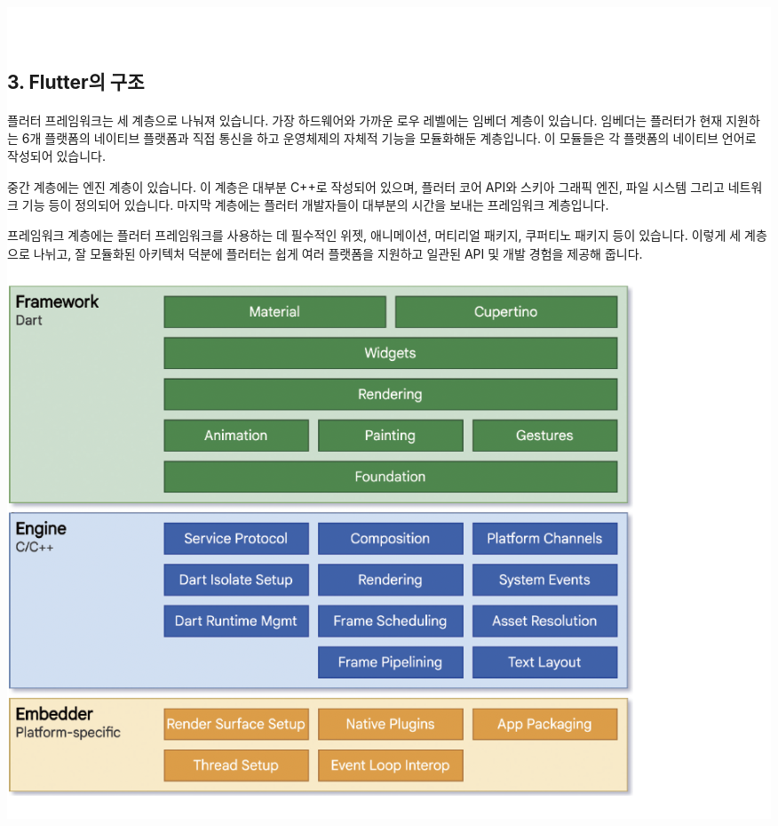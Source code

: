 <br/><br/>

## 3. Flutter의 구조

플러터 프레임워크는 세 계층으로 나눠져 있습니다. 가장 하드웨어와 가까운 로우 레벨에는 임베더 계층이 있습니다. 임베더는 플러터가 현재 지원하는 6개 플랫폼의 네이티브 플랫폼과 직접 통신을 하고 운영체제의 자체적 기능을 모듈화해둔 계층입니다. 이 모듈들은 각 플랫폼의 네이티브 언어로 작성되어 있습니다.

중간 계층에는 엔진 계층이 있습니다. 이 계층은 대부분 C++로 작성되어 있으며, 플러터 코어 API와 스키아 그래픽 엔진, 파일 시스템 그리고 네트워크 기능 등이 정의되어 있습니다. 마지막 계층에는 플러터 개발자들이 대부분의 시간을 보내는 프레임워크 계층입니다.

프레임워크 계층에는 플러터 프레임워크를 사용하는 데 필수적인 위젯, 애니메이션, 머티리얼 패키지, 쿠퍼티노 패키지 등이 있습니다. 이렇게 세 계층으로 나뉘고, 잘 모듈화된 아키텍처 덕분에 플러터는 쉽게 여러 플랫폼을 지원하고 일관된 API 및 개발 경험을 제공해 줍니다.

<img src="/assets/images/flutter_architecture.PNG"><br/><br/>






